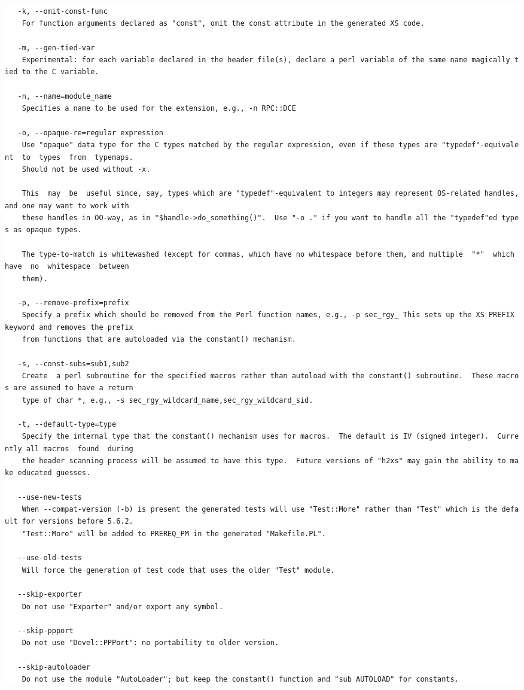        -k, --omit-const-func
	    For function arguments declared as "const", omit the const attribute in the generated XS code.

       -m, --gen-tied-var
	    Experimental: for each variable declared in the header file(s), declare a perl variable of the same name magically tied to the C variable.

       -n, --name=module_name
	    Specifies a name to be used for the extension, e.g., -n RPC::DCE

       -o, --opaque-re=regular expression
	    Use "opaque" data type for the C types matched by the regular expression, even if these types are "typedef"-equivalent  to	types  from  typemaps.
	    Should not be used without -x.

	    This  may  be  useful since, say, types which are "typedef"-equivalent to integers may represent OS-related handles, and one may want to work with
	    these handles in OO-way, as in "$handle->do_something()".  Use "-o ." if you want to handle all the "typedef"ed types as opaque types.

	    The type-to-match is whitewashed (except for commas, which have no whitespace before them, and multiple  "*"  which	 have  no  whitespace  between
	    them).

       -p, --remove-prefix=prefix
	    Specify a prefix which should be removed from the Perl function names, e.g., -p sec_rgy_ This sets up the XS PREFIX keyword and removes the prefix
	    from functions that are autoloaded via the constant() mechanism.

       -s, --const-subs=sub1,sub2
	    Create  a perl subroutine for the specified macros rather than autoload with the constant() subroutine.  These macros are assumed to have a return
	    type of char *, e.g., -s sec_rgy_wildcard_name,sec_rgy_wildcard_sid.

       -t, --default-type=type
	    Specify the internal type that the constant() mechanism uses for macros.  The default is IV (signed integer).  Currently all macros	 found	during
	    the header scanning process will be assumed to have this type.  Future versions of "h2xs" may gain the ability to make educated guesses.

       --use-new-tests
	    When --compat-version (-b) is present the generated tests will use "Test::More" rather than "Test" which is the default for versions before 5.6.2.
	    "Test::More" will be added to PREREQ_PM in the generated "Makefile.PL".

       --use-old-tests
	    Will force the generation of test code that uses the older "Test" module.

       --skip-exporter
	    Do not use "Exporter" and/or export any symbol.

       --skip-ppport
	    Do not use "Devel::PPPort": no portability to older version.

       --skip-autoloader
	    Do not use the module "AutoLoader"; but keep the constant() function and "sub AUTOLOAD" for constants.

